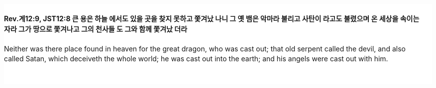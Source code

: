 
<div class="columns">
  <div class="scriptures">
    <br>
    <div class="scripture">
      <b>Rev.계12:9, JST12:8 큰 용은 하늘 에서도 있을 곳을 찾지 못하고 쫓겨났 나니 그 옛 뱀은 악마라 불리고 사탄이 라고도 불렸으며 온 세상을 속이는 자라 그가 땅으로 쫓겨나고 그의 천사들 도 그와 함께 쫓겨났 더라 
      </b>
    </div>
    <br>
    <div class="scripture">Neither was there place found in heaven for the great dragon, who was cast out; that old serpent called the devil, and also called Satan, which deceiveth the whole world; he was cast out into the earth; and his angels were cast out with him. 
    </div>
    <br>
    <div class="scripture">
      <b>
      </b>
    </div>
    <br>
    <div class="scripture">
    </div>         
  </div>
  <div class="image-container">
